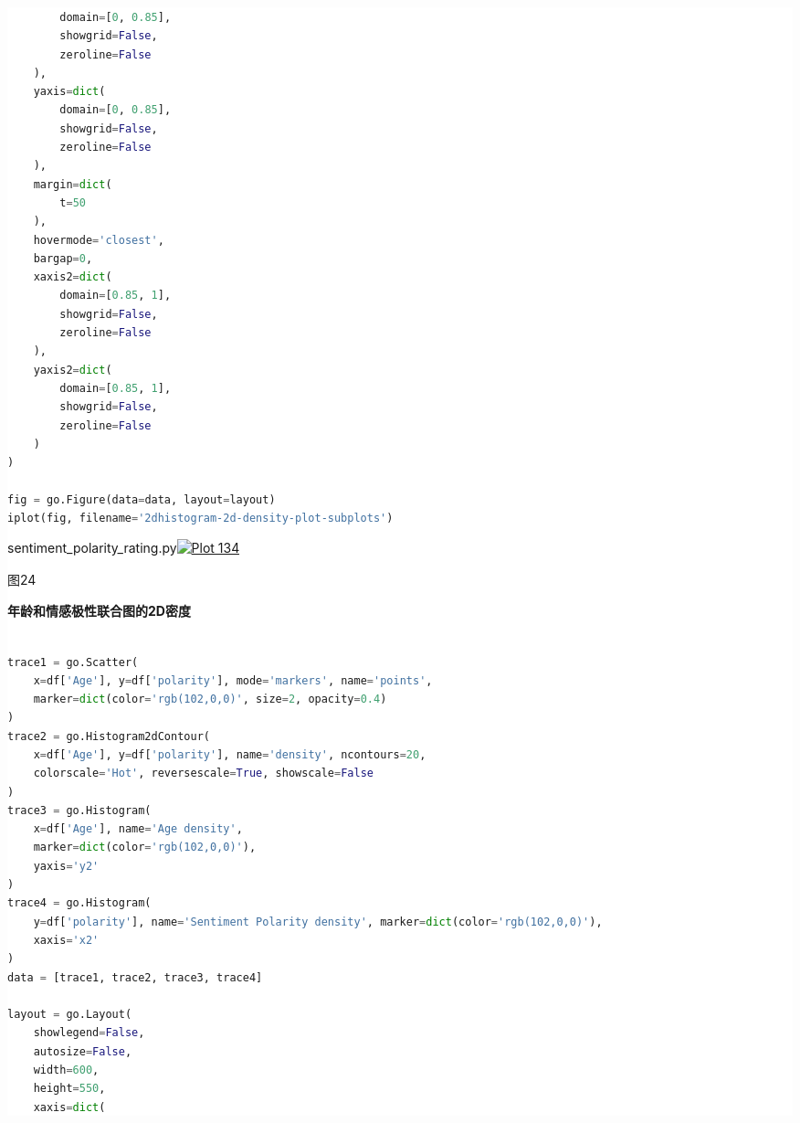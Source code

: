 ```py
        domain=[0, 0.85],
        showgrid=False,
        zeroline=False
    ),
    yaxis=dict(
        domain=[0, 0.85],
        showgrid=False,
        zeroline=False
    ),
    margin=dict(
        t=50
    ),
    hovermode='closest',
    bargap=0,
    xaxis2=dict(
        domain=[0.85, 1],
        showgrid=False,
        zeroline=False
    ),
    yaxis2=dict(
        domain=[0.85, 1],
        showgrid=False,
        zeroline=False
    )
)

fig = go.Figure(data=data, layout=layout)
iplot(fig, filename='2dhistogram-2d-density-plot-subplots')

```

sentiment_polarity_rating.py[![Plot 134](../Images/100bb1c6f37173edebf3f828fc5409e0.png)](https://plot.ly/~susanli2005/134/ "Plot 134")

图24

****年龄和情感极性联合图的2D密度****

```py

trace1 = go.Scatter(
    x=df['Age'], y=df['polarity'], mode='markers', name='points',
    marker=dict(color='rgb(102,0,0)', size=2, opacity=0.4)
)
trace2 = go.Histogram2dContour(
    x=df['Age'], y=df['polarity'], name='density', ncontours=20,
    colorscale='Hot', reversescale=True, showscale=False
)
trace3 = go.Histogram(
    x=df['Age'], name='Age density',
    marker=dict(color='rgb(102,0,0)'),
    yaxis='y2'
)
trace4 = go.Histogram(
    y=df['polarity'], name='Sentiment Polarity density', marker=dict(color='rgb(102,0,0)'),
    xaxis='x2'
)
data = [trace1, trace2, trace3, trace4]

layout = go.Layout(
    showlegend=False,
    autosize=False,
    width=600,
    height=550,
    xaxis=dict(
```